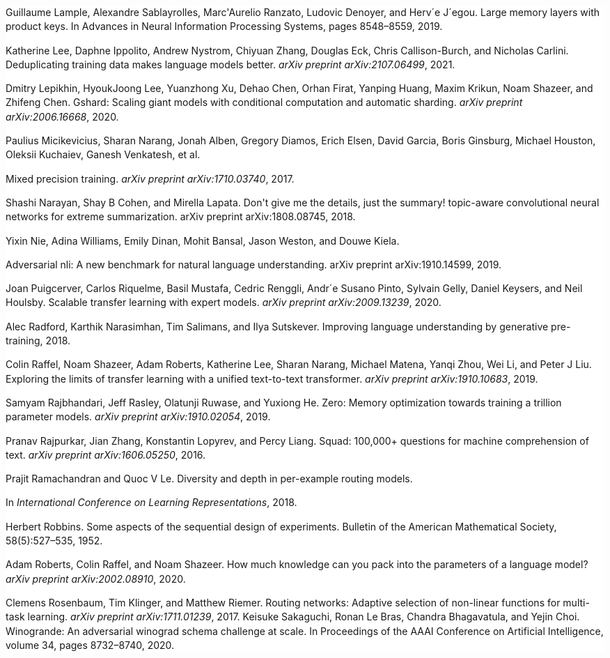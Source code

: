 Guillaume Lample, Alexandre Sablayrolles, Marc'Aurelio Ranzato, Ludovic Denoyer, and Herv´e J´egou. Large memory layers with product keys. In Advances in Neural Information Processing Systems, pages 8548–8559, 2019.

Katherine Lee, Daphne Ippolito, Andrew Nystrom, Chiyuan Zhang, Douglas Eck, Chris Callison-Burch, and Nicholas Carlini. Deduplicating training data makes language models better. *arXiv preprint arXiv:2107.06499*, 2021.

Dmitry Lepikhin, HyoukJoong Lee, Yuanzhong Xu, Dehao Chen, Orhan Firat, Yanping Huang, Maxim Krikun, Noam Shazeer, and Zhifeng Chen. Gshard: Scaling giant models with conditional computation and automatic sharding. *arXiv preprint arXiv:2006.16668*,
2020.

Paulius Micikevicius, Sharan Narang, Jonah Alben, Gregory Diamos, Erich Elsen, David Garcia, Boris Ginsburg, Michael Houston, Oleksii Kuchaiev, Ganesh Venkatesh, et al.

Mixed precision training. *arXiv preprint arXiv:1710.03740*, 2017.

Shashi Narayan, Shay B Cohen, and Mirella Lapata. Don't give me the details, just the summary! topic-aware convolutional neural networks for extreme summarization. arXiv preprint arXiv:1808.08745, 2018.

Yixin Nie, Adina Williams, Emily Dinan, Mohit Bansal, Jason Weston, and Douwe Kiela.

Adversarial nli: A new benchmark for natural language understanding. arXiv preprint arXiv:1910.14599, 2019.

Joan Puigcerver, Carlos Riquelme, Basil Mustafa, Cedric Renggli, Andr´e Susano Pinto, Sylvain Gelly, Daniel Keysers, and Neil Houlsby. Scalable transfer learning with expert models. *arXiv preprint arXiv:2009.13239*, 2020.

Alec Radford, Karthik Narasimhan, Tim Salimans, and Ilya Sutskever. Improving language understanding by generative pre-training, 2018.

Colin Raffel, Noam Shazeer, Adam Roberts, Katherine Lee, Sharan Narang, Michael Matena, Yanqi Zhou, Wei Li, and Peter J Liu. Exploring the limits of transfer learning with a unified text-to-text transformer. *arXiv preprint arXiv:1910.10683*, 2019.

Samyam Rajbhandari, Jeff Rasley, Olatunji Ruwase, and Yuxiong He. Zero: Memory optimization towards training a trillion parameter models. *arXiv preprint arXiv:1910.02054*,
2019.

Pranav Rajpurkar, Jian Zhang, Konstantin Lopyrev, and Percy Liang. Squad: 100,000+
questions for machine comprehension of text. *arXiv preprint arXiv:1606.05250*, 2016.

Prajit Ramachandran and Quoc V Le. Diversity and depth in per-example routing models.

In *International Conference on Learning Representations*, 2018.

Herbert Robbins. Some aspects of the sequential design of experiments. Bulletin of the American Mathematical Society, 58(5):527–535, 1952.

Adam Roberts, Colin Raffel, and Noam Shazeer. How much knowledge can you pack into the parameters of a language model? *arXiv preprint arXiv:2002.08910*, 2020.

Clemens Rosenbaum, Tim Klinger, and Matthew Riemer. Routing networks: Adaptive
selection of non-linear functions for multi-task learning. *arXiv preprint arXiv:1711.01239*,
2017.
Keisuke Sakaguchi, Ronan Le Bras, Chandra Bhagavatula, and Yejin Choi. Winogrande: An adversarial winograd schema challenge at scale. In Proceedings of the AAAI Conference on Artificial Intelligence, volume 34, pages 8732–8740, 2020.
